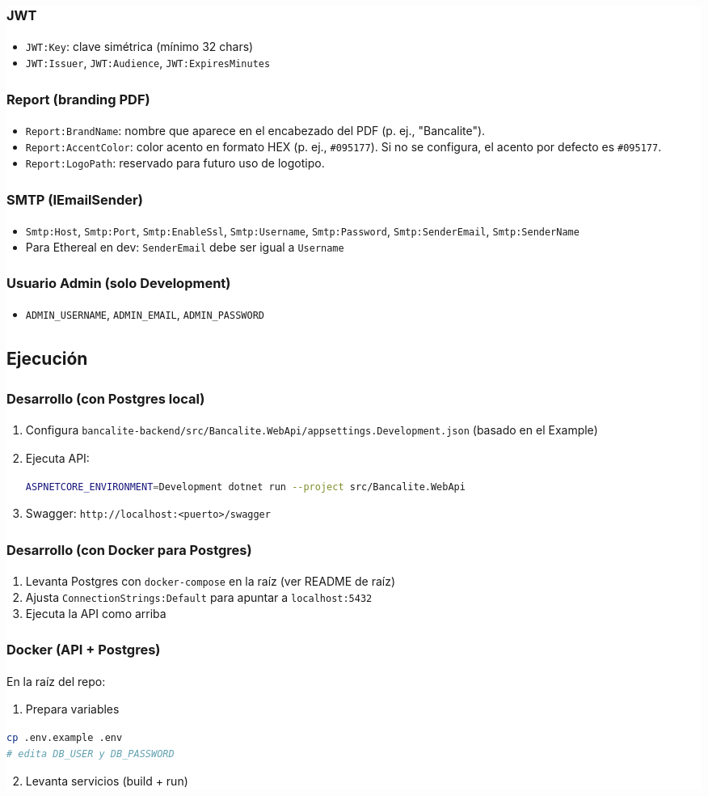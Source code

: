 ### JWT

- `JWT:Key`: clave simétrica (mínimo 32 chars)
- `JWT:Issuer`, `JWT:Audience`, `JWT:ExpiresMinutes`

### Report (branding PDF)

- `Report:BrandName`: nombre que aparece en el encabezado del PDF (p. ej., "Bancalite").
- `Report:AccentColor`: color acento en formato HEX (p. ej., `#095177`). Si no se configura, el acento por defecto es `#095177`.
- `Report:LogoPath`: reservado para futuro uso de logotipo.

### SMTP (IEmailSender)

- `Smtp:Host`, `Smtp:Port`, `Smtp:EnableSsl`, `Smtp:Username`, `Smtp:Password`, `Smtp:SenderEmail`, `Smtp:SenderName`
- Para Ethereal en dev: `SenderEmail` debe ser igual a `Username`

### Usuario Admin (solo Development)

- `ADMIN_USERNAME`, `ADMIN_EMAIL`, `ADMIN_PASSWORD`

## Ejecución

### Desarrollo (con Postgres local)

1. Configura `bancalite-backend/src/Bancalite.WebApi/appsettings.Development.json` (basado en el Example)
2. Ejecuta API:

   ```bash
   ASPNETCORE_ENVIRONMENT=Development dotnet run --project src/Bancalite.WebApi
   ```

3. Swagger: `http://localhost:<puerto>/swagger`

### Desarrollo (con Docker para Postgres)

1. Levanta Postgres con `docker-compose` en la raíz (ver README de raíz)
2. Ajusta `ConnectionStrings:Default` para apuntar a `localhost:5432`
3. Ejecuta la API como arriba

### Docker (API + Postgres)

En la raíz del repo:

1) Prepara variables

```bash
cp .env.example .env
# edita DB_USER y DB_PASSWORD
```

2) Levanta servicios (build + run)
